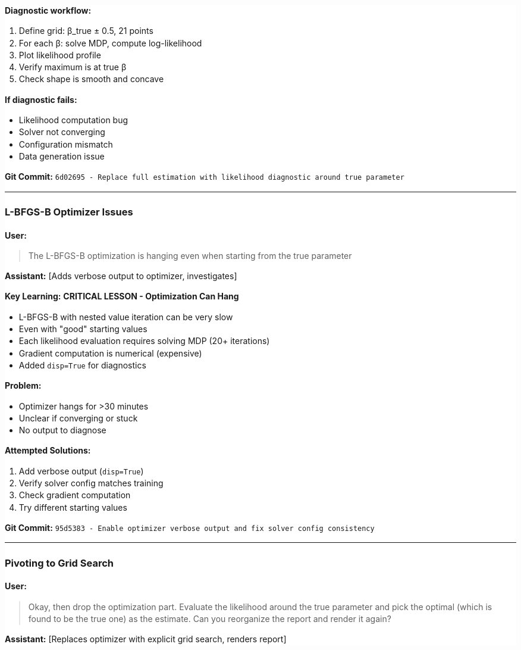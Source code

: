 **Diagnostic workflow:**
1. Define grid: β_true ± 0.5, 21 points
2. For each β: solve MDP, compute log-likelihood
3. Plot likelihood profile
4. Verify maximum is at true β
5. Check shape is smooth and concave

**If diagnostic fails:**
- Likelihood computation bug
- Solver not converging
- Configuration mismatch
- Data generation issue

**Git Commit:** `6d02695 - Replace full estimation with likelihood diagnostic around true parameter`

---

### L-BFGS-B Optimizer Issues

**User:**
> The L-BFGS-B optimization is hanging even when starting from the true parameter

**Assistant:** [Adds verbose output to optimizer, investigates]

**Key Learning:** **CRITICAL LESSON - Optimization Can Hang**
- L-BFGS-B with nested value iteration can be very slow
- Even with "good" starting values
- Each likelihood evaluation requires solving MDP (20+ iterations)
- Gradient computation is numerical (expensive)
- Added `disp=True` for diagnostics

**Problem:**
- Optimizer hangs for >30 minutes
- Unclear if converging or stuck
- No output to diagnose

**Attempted Solutions:**
1. Add verbose output (`disp=True`)
2. Verify solver config matches training
3. Check gradient computation
4. Try different starting values

**Git Commit:** `95d5383 - Enable optimizer verbose output and fix solver config consistency`

---

### Pivoting to Grid Search

**User:**
> Okay, then drop the optimization part. Evaluate the likelihood around the true parameter and pick the optimal (which is found to be the true one) as the estimate. Can you reorganize the report and render it again?

**Assistant:** [Replaces optimizer with explicit grid search, renders report]
